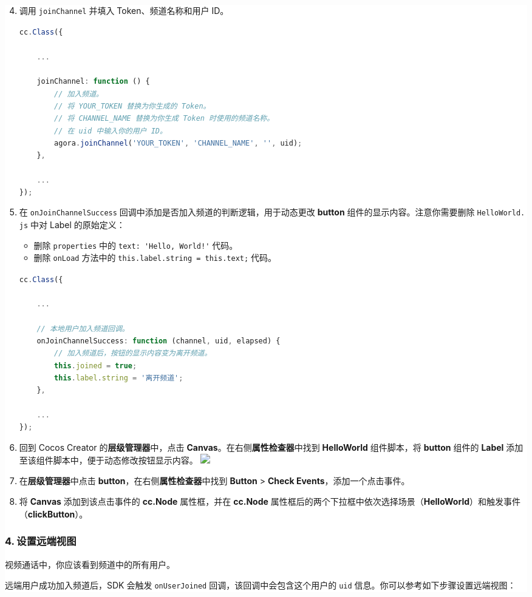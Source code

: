 4. 调用 `joinChannel` 并填入 Token、频道名称和用户 ID。

   ```typescript
   cc.Class({

       ...

       joinChannel: function () {
           // 加入频道。
           // 将 YOUR_TOKEN 替换为你生成的 Token。
           // 将 CHANNEL_NAME 替换为你生成 Token 时使用的频道名称。
           // 在 uid 中输入你的用户 ID。
           agora.joinChannel('YOUR_TOKEN', 'CHANNEL_NAME', '', uid);
       },

       ...
   });
   ```

5. 在 `onJoinChannelSuccess` 回调中添加是否加入频道的判断逻辑，用于动态更改 **button** 组件的显示内容。注意你需要删除 `HelloWorld.js` 中对 Label 的原始定义：

   - 删除 `properties` 中的 `text: 'Hello, World!'` 代码。
   - 删除 `onLoad` 方法中的 `this.label.string = this.text;` 代码。

   ```typescript
   cc.Class({

       ...

       // 本地用户加入频道回调。
       onJoinChannelSuccess: function (channel, uid, elapsed) {
           // 加入频道后，按钮的显示内容变为离开频道。
           this.joined = true;
           this.label.string = '离开频道';
       },

       ...
   });
   ```

6. 回到 Cocos Creator 的**层级管理器**中，点击 **Canvas**。在右侧**属性检查器**中找到 **HelloWorld** 组件脚本，将 **button** 组件的 **Label** 添加至该组件脚本中，便于动态修改按钮显示内容。
   ![](https://web-cdn.agora.io/docs-files/1606296796905)

7. 在**层级管理器**中点击 **button**，在右侧**属性检查器**中找到 **Button** > **Check Events**，添加一个点击事件。

8. 将 **Canvas** 添加到该点击事件的 **cc.Node** 属性框，并在 **cc.Node** 属性框后的两个下拉框中依次选择场景（**HelloWorld**）和触发事件（**clickButton**）。

### 4. 设置远端视图

视频通话中，你应该看到频道中的所有用户。

远端用户成功加入频道后，SDK 会触发 `onUserJoined` 回调，该回调中会包含这个用户的 `uid` 信息。你可以参考如下步骤设置远端视图：
